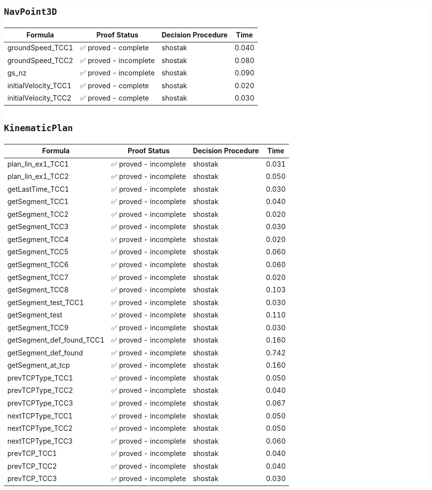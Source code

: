 ## `NavPoint3D`

| Formula | Proof Status | Decision Procedure | Time |
| ---     | ---          | ---                | ---  |
|groundSpeed_TCC1|✅ proved - complete|shostak|0.040|
|groundSpeed_TCC2|✅ proved - incomplete|shostak|0.080|
|gs_nz|✅ proved - incomplete|shostak|0.090|
|initialVelocity_TCC1|✅ proved - complete|shostak|0.020|
|initialVelocity_TCC2|✅ proved - complete|shostak|0.030|

## `KinematicPlan`

| Formula | Proof Status | Decision Procedure | Time |
| ---     | ---          | ---                | ---  |
|plan_lin_ex1_TCC1|✅ proved - incomplete|shostak|0.031|
|plan_lin_ex1_TCC2|✅ proved - incomplete|shostak|0.050|
|getLastTime_TCC1|✅ proved - incomplete|shostak|0.030|
|getSegment_TCC1|✅ proved - incomplete|shostak|0.040|
|getSegment_TCC2|✅ proved - incomplete|shostak|0.020|
|getSegment_TCC3|✅ proved - incomplete|shostak|0.030|
|getSegment_TCC4|✅ proved - incomplete|shostak|0.020|
|getSegment_TCC5|✅ proved - incomplete|shostak|0.060|
|getSegment_TCC6|✅ proved - incomplete|shostak|0.060|
|getSegment_TCC7|✅ proved - incomplete|shostak|0.020|
|getSegment_TCC8|✅ proved - incomplete|shostak|0.103|
|getSegment_test_TCC1|✅ proved - incomplete|shostak|0.030|
|getSegment_test|✅ proved - incomplete|shostak|0.110|
|getSegment_TCC9|✅ proved - incomplete|shostak|0.030|
|getSegment_def_found_TCC1|✅ proved - incomplete|shostak|0.160|
|getSegment_def_found|✅ proved - incomplete|shostak|0.742|
|getSegment_at_tcp|✅ proved - incomplete|shostak|0.160|
|prevTCPType_TCC1|✅ proved - incomplete|shostak|0.050|
|prevTCPType_TCC2|✅ proved - incomplete|shostak|0.040|
|prevTCPType_TCC3|✅ proved - incomplete|shostak|0.067|
|nextTCPType_TCC1|✅ proved - incomplete|shostak|0.050|
|nextTCPType_TCC2|✅ proved - incomplete|shostak|0.050|
|nextTCPType_TCC3|✅ proved - incomplete|shostak|0.060|
|prevTCP_TCC1|✅ proved - incomplete|shostak|0.040|
|prevTCP_TCC2|✅ proved - incomplete|shostak|0.040|
|prevTCP_TCC3|✅ proved - incomplete|shostak|0.030|
